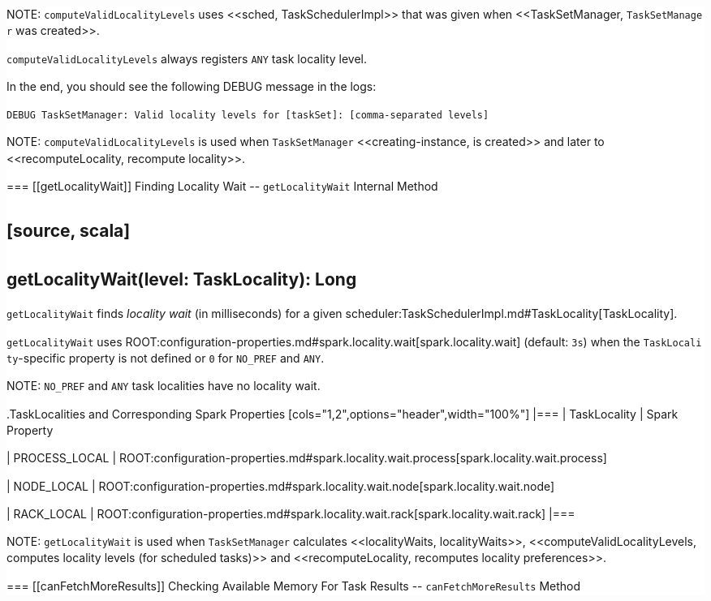 NOTE: `computeValidLocalityLevels` uses <<sched, TaskSchedulerImpl>> that was given when <<TaskSetManager, `TaskSetManager` was created>>.

`computeValidLocalityLevels` always registers `ANY` task locality level.

In the end, you should see the following DEBUG message in the logs:

```
DEBUG TaskSetManager: Valid locality levels for [taskSet]: [comma-separated levels]
```

NOTE: `computeValidLocalityLevels` is used when `TaskSetManager` <<creating-instance, is created>> and later to <<recomputeLocality, recompute locality>>.

=== [[getLocalityWait]] Finding Locality Wait -- `getLocalityWait` Internal Method

[source, scala]
----
getLocalityWait(level: TaskLocality): Long
----

`getLocalityWait` finds *locality wait* (in milliseconds) for a given scheduler:TaskSchedulerImpl.md#TaskLocality[TaskLocality].

`getLocalityWait` uses ROOT:configuration-properties.md#spark.locality.wait[spark.locality.wait] (default: `3s`) when the ``TaskLocality``-specific property is not defined or `0` for `NO_PREF` and `ANY`.

NOTE: `NO_PREF` and `ANY` task localities have no locality wait.

.TaskLocalities and Corresponding Spark Properties
[cols="1,2",options="header",width="100%"]
|===
| TaskLocality
| Spark Property

| PROCESS_LOCAL
| ROOT:configuration-properties.md#spark.locality.wait.process[spark.locality.wait.process]

| NODE_LOCAL
| ROOT:configuration-properties.md#spark.locality.wait.node[spark.locality.wait.node]

| RACK_LOCAL
| ROOT:configuration-properties.md#spark.locality.wait.rack[spark.locality.wait.rack]
|===

NOTE: `getLocalityWait` is used when `TaskSetManager` calculates <<localityWaits, localityWaits>>, <<computeValidLocalityLevels, computes locality levels (for scheduled tasks)>> and <<recomputeLocality, recomputes locality preferences>>.

=== [[canFetchMoreResults]] Checking Available Memory For Task Results -- `canFetchMoreResults` Method
